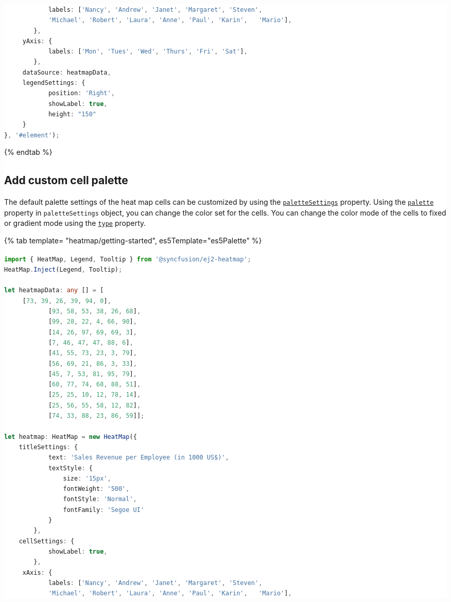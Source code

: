 ```typescript
            labels: ['Nancy', 'Andrew', 'Janet', 'Margaret', 'Steven',
            'Michael', 'Robert', 'Laura', 'Anne', 'Paul', 'Karin',   'Mario'],
        },
     yAxis: {
            labels: ['Mon', 'Tues', 'Wed', 'Thurs', 'Fri', 'Sat'],
        },
     dataSource: heatmapData,
     legendSettings: {
            position: 'Right',
            showLabel: true,
            height: "150"
     }
}, '#element');


```

{% endtab %}

## Add custom cell palette

The default palette settings of the heat map cells can be customized by using the [`paletteSettings`](../api/heatmap/#palettesettings) property.
Using the [`palette`](../api/heatmap/paletteSettings/#palette) property in `paletteSettings` object, you can change the color set for the cells.
You can change the color mode of the cells to fixed or gradient mode using the [`type`](../api/heatmap/paletteSettings/#type) property.

{% tab template= "heatmap/getting-started", es5Template="es5Palette" %}

```typescript
import { HeatMap, Legend, Tooltip } from '@syncfusion/ej2-heatmap';
HeatMap.Inject(Legend, Tooltip);

let heatmapData: any [] = [
     [73, 39, 26, 39, 94, 0],
            [93, 58, 53, 38, 26, 68],
            [99, 28, 22, 4, 66, 90],
            [14, 26, 97, 69, 69, 3],
            [7, 46, 47, 47, 88, 6],
            [41, 55, 73, 23, 3, 79],
            [56, 69, 21, 86, 3, 33],
            [45, 7, 53, 81, 95, 79],
            [60, 77, 74, 68, 88, 51],
            [25, 25, 10, 12, 78, 14],
            [25, 56, 55, 58, 12, 82],
            [74, 33, 88, 23, 86, 59]];

let heatmap: HeatMap = new HeatMap({
    titleSettings: {
            text: 'Sales Revenue per Employee (in 1000 US$)',
            textStyle: {
                size: '15px',
                fontWeight: '500',
                fontStyle: 'Normal',
                fontFamily: 'Segoe UI'
            }
        },
    cellSettings: {
            showLabel: true,
        },
     xAxis: {
            labels: ['Nancy', 'Andrew', 'Janet', 'Margaret', 'Steven',
            'Michael', 'Robert', 'Laura', 'Anne', 'Paul', 'Karin',   'Mario'],
```